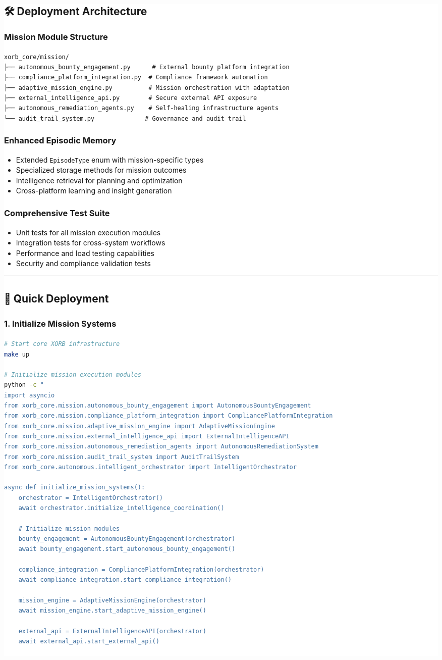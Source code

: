 ## 🛠️ Deployment Architecture

### **Mission Module Structure**
```
xorb_core/mission/
├── autonomous_bounty_engagement.py      # External bounty platform integration
├── compliance_platform_integration.py  # Compliance framework automation
├── adaptive_mission_engine.py          # Mission orchestration with adaptation
├── external_intelligence_api.py        # Secure external API exposure
├── autonomous_remediation_agents.py    # Self-healing infrastructure agents
└── audit_trail_system.py              # Governance and audit trail
```

### **Enhanced Episodic Memory**
- Extended `EpisodeType` enum with mission-specific types
- Specialized storage methods for mission outcomes
- Intelligence retrieval for planning and optimization
- Cross-platform learning and insight generation

### **Comprehensive Test Suite**
- Unit tests for all mission execution modules
- Integration tests for cross-system workflows
- Performance and load testing capabilities
- Security and compliance validation tests

---

## 🚀 Quick Deployment

### **1. Initialize Mission Systems**
```bash
# Start core XORB infrastructure
make up

# Initialize mission execution modules
python -c "
import asyncio
from xorb_core.mission.autonomous_bounty_engagement import AutonomousBountyEngagement
from xorb_core.mission.compliance_platform_integration import CompliancePlatformIntegration
from xorb_core.mission.adaptive_mission_engine import AdaptiveMissionEngine
from xorb_core.mission.external_intelligence_api import ExternalIntelligenceAPI
from xorb_core.mission.autonomous_remediation_agents import AutonomousRemediationSystem
from xorb_core.mission.audit_trail_system import AuditTrailSystem
from xorb_core.autonomous.intelligent_orchestrator import IntelligentOrchestrator

async def initialize_mission_systems():
    orchestrator = IntelligentOrchestrator()
    await orchestrator.initialize_intelligence_coordination()
    
    # Initialize mission modules
    bounty_engagement = AutonomousBountyEngagement(orchestrator)
    await bounty_engagement.start_autonomous_bounty_engagement()
    
    compliance_integration = CompliancePlatformIntegration(orchestrator)
    await compliance_integration.start_compliance_integration()
    
    mission_engine = AdaptiveMissionEngine(orchestrator)
    await mission_engine.start_adaptive_mission_engine()
    
    external_api = ExternalIntelligenceAPI(orchestrator)
    await external_api.start_external_api()
    
```